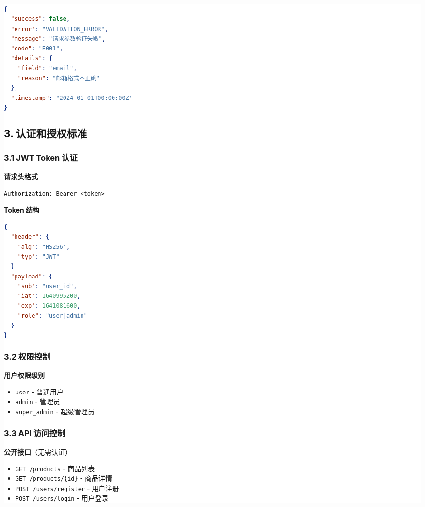 ```json
{
  "success": false,
  "error": "VALIDATION_ERROR",
  "message": "请求参数验证失败",
  "code": "E001",
  "details": {
    "field": "email",
    "reason": "邮箱格式不正确"
  },
  "timestamp": "2024-01-01T00:00:00Z"
}
```

## 3. 认证和授权标准

### 3.1 JWT Token 认证

**请求头格式**
```
Authorization: Bearer <token>
```

**Token 结构**
```json
{
  "header": {
    "alg": "HS256",
    "typ": "JWT"
  },
  "payload": {
    "sub": "user_id",
    "iat": 1640995200,
    "exp": 1641081600,
    "role": "user|admin"
  }
}
```

### 3.2 权限控制

**用户权限级别**
- `user` - 普通用户
- `admin` - 管理员
- `super_admin` - 超级管理员

### 3.3 API 访问控制

**公开接口**（无需认证）
- `GET /products` - 商品列表
- `GET /products/{id}` - 商品详情
- `POST /users/register` - 用户注册
- `POST /users/login` - 用户登录
